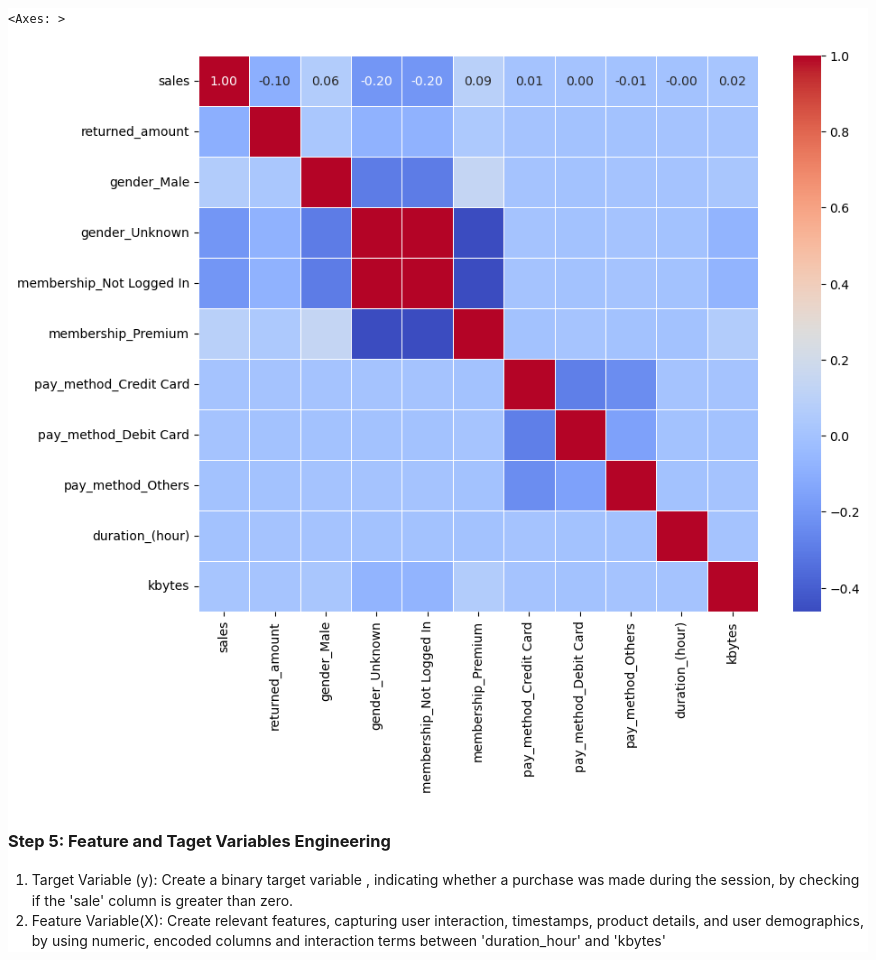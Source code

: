 


    <Axes: >




    
![png](capstone0_files/capstone0_19_1.png)
    


### Step 5: Feature and Taget Variables Engineering
1. Target Variable (y): 
Create a binary target variable , indicating whether a purchase was made during the session, by checking if the 'sale' column is greater than zero. 
2. Feature Variable(X):
Create relevant features,  capturing user interaction, timestamps, product details, and user demographics, by using numeric, encoded columns 
and interaction terms between 'duration_hour' and 'kbytes' 
